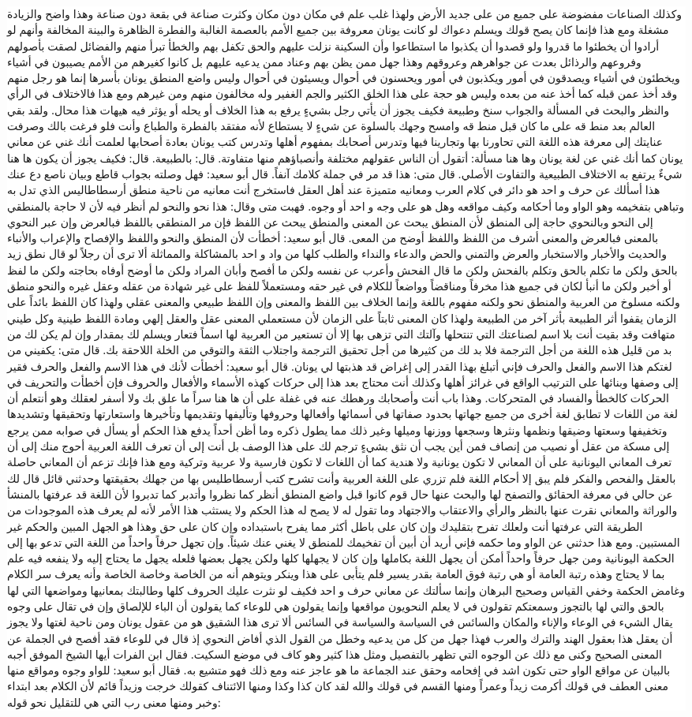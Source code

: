  وكذلك الصناعات مفضوضة على جميع من على جديد الأرض ولهذا غلب علم في مكان دون مكان وكثرت صناعة في بقعة دون صناعة وهذا واضح والزيادة مشغلة ومع هذا فإنما كان يصح قولك ويسلم دعواك لو كانت يونان معروفة بين جميع الأمم بالعصمة الغالبة والفطرة الظاهرة والبينة المخالفة وأنهم لو أرادوا أن يخطئوا ما قدروا ولو قصدوا أن يكذبوا ما استطاعوا وأن السكينة نزلت عليهم والحق تكفل بهم والخطأ تبرأ منهم والفضائل لصقت بأصولهم وفروعهم والرذائل بعدت عن جواهرهم وعروقهم وهذا جهل ممن يظن بهم وعناد ممن يدعيه عليهم بل كانوا كغيرهم من الأمم يصيبون في أشياء ويخطئون في أشياء ويصدقون في أمور ويكذبون في أمور ويحسنون في أحوال ويسيئون في أحوال وليس واضع المنطق يونان بأسرها إنما هو رجل منهم وقد أخذ عمن قبله كما أخذ عنه من بعده وليس هو حجة على هذا الخلق الكثير والجم الغفير وله مخالفون منهم ومن غيرهم ومع هذا فالاختلاف في الرأي والنظر والبحث في المسألة والجواب سنخ وطبيعة فكيف يجوز أن يأتي رجل بشيءٍ يرفع به هذا الخلاف أو يحله أو يؤثر فيه هيهات هذا محال. ولقد بقي العالم بعد منط قه على ما كان قبل منط قه وامسح وجهك بالسلوة عن شيءٍ لا يستطاع لأنه مفتقد بالفطرة والطباع وأنت فلو فرغت بالك وصرفت عنايتك إلى معرفة هذه اللغة التي تحاورنا بها وتجارينا فيها وتدرس أصحابك بمفهوم أهلها وتدرس كتب يونان بعادة أصحابها لعلمت أنك غني عن معاني يونان كما أنك غني عن لغة يونان وها هنا مسألة: أتقول أن الناس عقولهم مختلفة وأنصباؤهم منها متفاوتة. قال: بالطبيعة. قال: فكيف يجوز أن يكون ها هنا شيءٌ يرتفع به الاختلاف الطبيعية والتفاوت الأصلي. قال متى: هذا قد مر في جملة كلامك آنفاً. قال أبو سعيد: فهل وصلته بجواب قاطع وبيان ناصع دع عنك هذا أسألك عن حرف و  احد  هو دائر في كلام العرب ومعانيه متميزة عند أهل العقل فاستخرج أنت معانيه من ناحية منطق   أرسطاطاليس الذي تدل به وتباهي بتفخيمه وهو الواو وما أحكامه وكيف مواقعه وهل هو على وجه و  احد  أو وجوه. فهبت متى وقال: هذا نحو والنحو لم أنظر فيه لأن لا حاجة بالمنطقي إلى النحو وبالنحوي حاجة إلى المنطق لأن المنطق يبحث عن المعنى والمنطق يبحث عن اللفظ فإن مر المنطقي باللفظ فبالعرض وإن عبر النحوي بالمعنى فبالعرض والمعنى أشرف من اللفظ واللفظ أوضح من المعى. قال أبو   سعيد: أخطأت لأن المنطق والنحو واللفظ والإفصاح والإعراب والأنباء والحديث والأخبار والاستخبار والعرض والتمني والحض والدعاء والنداء والطلب كلها من واد و  احد  بالمشاكلة والمماثلة ألا ترى أن رجلاً لو قال نطق زيد بالحق ولكن ما تكلم بالحق وتكلم بالفحش ولكن ما قال الفحش وأعرب عن نفسه ولكن ما أفصح وأبان المراد ولكن ما أوضح أوفاه بحاجته ولكن ما لفظ أو أخبر ولكن ما أنبأ لكان في جميع هذا مخرفاً ومناقضاً وواضعاً للكلام في غير حقه ومستعملاً للفظ على غير شهادة من عقله وعقل غيره والنحو منطق ولكنه مسلوخ من العربية والمنطق نحو ولكنه مفهوم باللغة وإنما الخلاف بين اللفظ والمعنى وإن اللفظ طبيعي والمعنى عقلي ولهذا كان اللفظ بائداً على الزمان يقفوا أثر الطبيعة بأثر آخر من الطبيعة ولهذا كان المعنى ثابتاً على الزمان لأن مستعملي المعنى عقل والعقل إلهي ومادة اللفظ طينية وكل طيني متهافت وقد بقيت أنت بلا اسم لصناعتك التي تنتحلها وآلتك التي تزهى بها إلا أن تستعير من العربية لها اسماً فتعار ويسلم لك بمقدار وإن لم يكن لك من بد من قليل هذه اللغة من أجل الترجمة فلا بد لك من كثيرها من أجل تحقيق الترجمة واجتلاب الثقة والتوقي من الخلة اللاحقة بك. قال متى: يكفيني من لغتكم هذا الاسم والفعل والحرف فإني أتبلغ بهذا القدر إلى إغراض قد هذبتها لي يونان. قال أبو سعيد: أخطأت لأنك في هذا الاسم والفعل والحرف فقير إلى وصفها وبنائها على الترتيب الواقع في غرائز أهلها وكذلك أنت محتاج بعد هذا إلى حركات كهذه الأسماء والأفعال والحروف فإن أخطأت والتحريف في الحركات كالخطأ والفساد في المتحركات. وهذا باب أنت وأصحابك ورهطك عنه في غفلة على أن ها هنا سراً ما علق بك ولا أسفر لعقلك وهو أنتعلم أن لغة من اللغات لا تطابق لغة أخرى من جميع جهاتها بحدود صفاتها في أسمائها وأفعالها وحروفها وتأليفها وتقديمها وتأخيرها واستعارتها وتحقيقها وتشديدها وتخفيفها وسعتها وضيقها ونظمها ونثرها وسجعها ووزنها وميلها وغير ذلك مما يطول ذكره وما أظن   أحداً يدفع هذا الحكم أو يسأل في صوابه ممن يرجع إلى مسكة من عقل أو نصيب من إنصاف فمن أين يجب أن نثق بشيءٍ ترجم لك على هذا الوصف بل أنت إلى أن تعرف اللغة العربية أحوج منك إلى أن تعرف المعاني اليونانية على أن المعاني لا تكون يونانية ولا هندية كما أن اللغات لا تكون فارسية ولا عربية وتركية ومع هذا فإنك   تزعم أن المعاني حاصلة بالعقل والفحص والفكر فلم يبق إلا أحكام اللغة فلم تزري على اللغة العربية وأنت تشرح كتب أرسطاطليس بها من جهلك بحقيقتها وحدثني قائل قال لك عن حالي في معرفة الحقائق والتصفح لها والبحث عنها حال قوم كانوا قبل واضع المنطق أنظر كما نظروا وأتدبر كما تدبروا لأن اللغة قد عرفتها بالمنشأ والوراثة والمعاني نقرت عنها بالنظر والرأي والاعتقاب والاجتهاد وما تقول له لا يصح له هذا الحكم ولا يستثب هذا الأمر لأنه لم يعرف هذه الموجودات من الطريقة التي عرفتها أنت ولعلك تفرح بتقليدك وإن كان على باطل أكثر مما يفرح باستبداده وإن كان على حق وهذا هو الجهل المبين والحكم غير المستبين. ومع هذا حدثني عن الواو وما حكمه فإني أريد أن أبين أن تفخيمك للمنطق لا يغني عنك شيئاً. وإن تجهل حرفاً واحداً من اللغة التي تدعو بها إلى الحكمة اليونانية ومن جهل حرفاً واحداً أمكن أن يجهل اللغة بكاملها وإن كان لا يجهلها كلها ولكن يجهل بعضها فلعله يجهل ما يحتاج إليه ولا ينفعه فيه علم بما لا يحتاج وهذه رتبة العامة أو هي رتبة فوق العامة بقدر يسير فلم يتأبى على هذا وينكر ويتوهم أنه من الخاصة وخاصة الخاصة وأنه يعرف سر الكلام وغامض الحكمة وخفي القياس وصحيح البرهان وإنما سألتك عن معاني حرف و  احد  فكيف لو نثرت عليك الحروف كلها وطالبتك بمعانيها ومواضعها التي لها بالحق والتي لها بالتجوز وسمعتكم تقولون في لا يعلم النحويون مواقعها وإنما يقولون هي للوعاء كما يقولون أن الباء للإلصاق وإن في تقال على وجوه يقال الشيء في الوعاء والإناء والمكان والسائس في السياسة والسياسة في السائس ألا ترى هذا الشقيق هو من عقول يونان ومن ناحية لغتها ولا يجوز أن يعقل هذا بعقول الهند والترك والعرب فهذا جهل من كل من يدعيه وخطل من القول الذي أفاض النحوي إذ قال في للوعاء فقد أفصح في الجملة عن المعنى الصحيح وكنى مع ذلك عن الوجوه التي تظهر بالتفصيل ومثل هذا كثير وهو كاف في موضع السكيت. فقال   ابن الفرات أيها الشيخ الموفق أجبه بالبيان عن مواقع الواو حتى تكون اشد في إفحامه وحقق عند الجماعة ما هو عاجز عنه ومع ذلك فهو متشيع به. فقال أبو سعيد: للواو وجوه ومواقع منها معنى العطف في قولك أكرمت زيداً وعمراً ومنها القسم في قولك والله لقد كان كذا وكذا ومنها الائتناف كقولك خرجت وزيداً قائم لأن الكلام بعد ابتداء وخبر ومنها معنى رب التي هي للتقليل   نحو قوله: 
